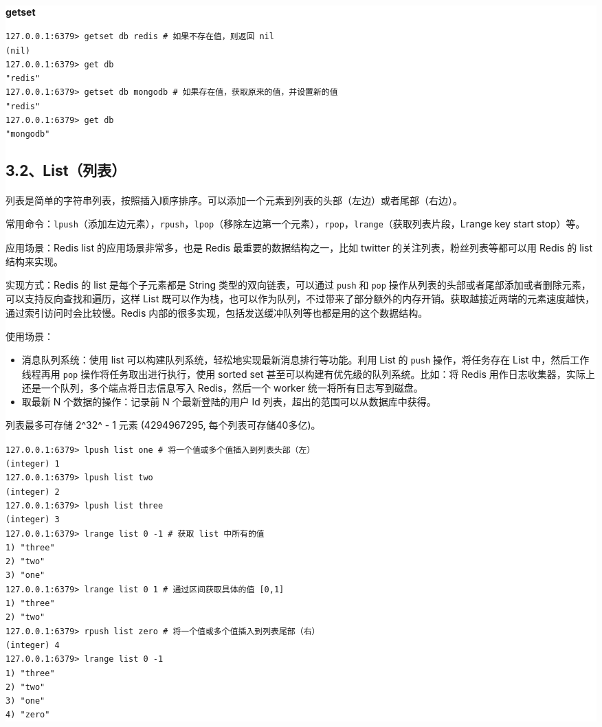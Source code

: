 

**getset**

```shell
127.0.0.1:6379> getset db redis # 如果不存在值，则返回 nil
(nil)
127.0.0.1:6379> get db
"redis"
127.0.0.1:6379> getset db mongodb # 如果存在值，获取原来的值，并设置新的值
"redis"
127.0.0.1:6379> get db
"mongodb"
```



## 3.2、List（列表）

列表是简单的字符串列表，按照插入顺序排序。可以添加一个元素到列表的头部（左边）或者尾部（右边）。

常用命令：`lpush`（添加左边元素），`rpush`，`lpop`（移除左边第一个元素），`rpop`，`lrange`（获取列表片段，Lrange key start stop）等。

应用场景：Redis list 的应用场景非常多，也是 Redis 最重要的数据结构之一，比如 twitter 的关注列表，粉丝列表等都可以用 Redis 的 list 结构来实现。

实现方式：Redis 的 list 是每个子元素都是 String 类型的双向链表，可以通过 `push` 和 `pop` 操作从列表的头部或者尾部添加或者删除元素，可以支持反向查找和遍历，这样 List 既可以作为栈，也可以作为队列，不过带来了部分额外的内存开销。获取越接近两端的元素速度越快，通过索引访问时会比较慢。Redis 内部的很多实现，包括发送缓冲队列等也都是用的这个数据结构。

使用场景：

- 消息队列系统：使用 list 可以构建队列系统，轻松地实现最新消息排行等功能。利用 List 的 `push` 操作，将任务存在 List 中，然后工作线程再用 `pop` 操作将任务取出进行执行，使用 sorted set 甚至可以构建有优先级的队列系统。比如：将 Redis 用作日志收集器，实际上还是一个队列，多个端点将日志信息写入 Redis，然后一个 worker 统一将所有日志写到磁盘。
- 取最新 N 个数据的操作：记录前 N 个最新登陆的用户 Id 列表，超出的范围可以从数据库中获得。

列表最多可存储 2^32^ - 1 元素 (4294967295, 每个列表可存储40多亿)。



```shell
127.0.0.1:6379> lpush list one # 将一个值或多个值插入到列表头部（左）
(integer) 1
127.0.0.1:6379> lpush list two
(integer) 2
127.0.0.1:6379> lpush list three
(integer) 3
127.0.0.1:6379> lrange list 0 -1 # 获取 list 中所有的值
1) "three"
2) "two"
3) "one"
127.0.0.1:6379> lrange list 0 1 # 通过区间获取具体的值 [0,1]
1) "three"
2) "two"
127.0.0.1:6379> rpush list zero # 将一个值或多个值插入到列表尾部（右）
(integer) 4
127.0.0.1:6379> lrange list 0 -1
1) "three"
2) "two"
3) "one"
4) "zero"
```
